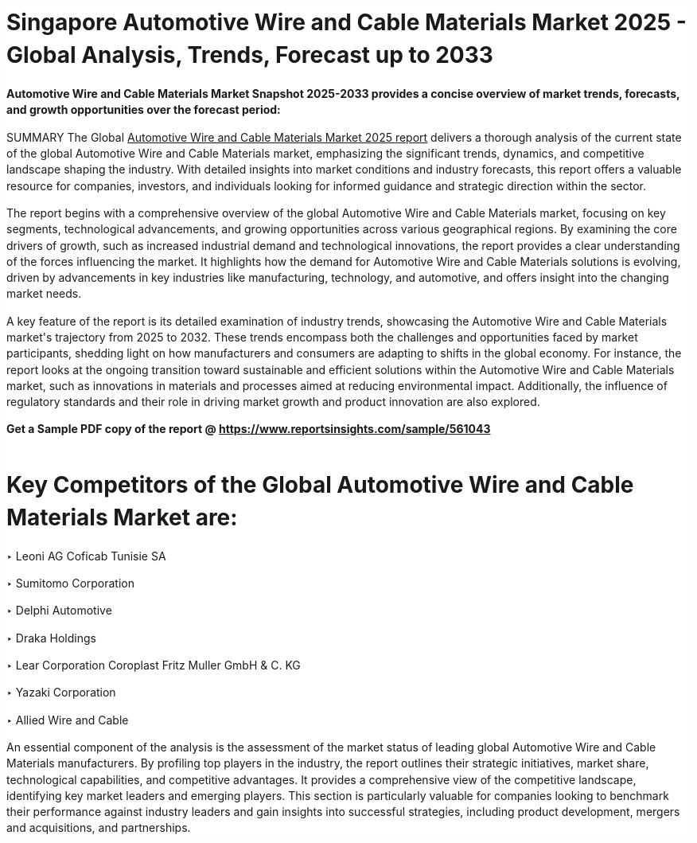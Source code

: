 # Singapore Automotive Wire and Cable Materials Market 2025 - Global Analysis, Trends, Forecast up to 2033

<strong>Automotive Wire and Cable Materials Market Snapshot 2025-2033 provides a concise overview of market trends, forecasts, and growth opportunities over the forecast period:</strong>

SUMMARY The Global <a href=https://www.reportsinsights.com/sample/561043>Automotive Wire and Cable Materials Market 2025 report</a> delivers a thorough analysis of the current state of the global Automotive Wire and Cable Materials market, emphasizing the significant trends, dynamics, and competitive landscape shaping the industry. With detailed insights into market conditions and industry forecasts, this report offers a valuable resource for companies, investors, and individuals looking for informed guidance and strategic direction within the sector.

The report begins with a comprehensive overview of the global Automotive Wire and Cable Materials market, focusing on key segments, technological advancements, and growing opportunities across various geographical regions. By examining the core drivers of growth, such as increased industrial demand and technological innovations, the report provides a clear understanding of the forces influencing the market. It highlights how the demand for Automotive Wire and Cable Materials solutions is evolving, driven by advancements in key industries like manufacturing, technology, and automotive, and offers insight into the changing market needs.

A key feature of the report is its detailed examination of industry trends, showcasing the Automotive Wire and Cable Materials market's trajectory from 2025 to 2032. These trends encompass both the challenges and opportunities faced by market participants, shedding light on how manufacturers and consumers are adapting to shifts in the global economy. For instance, the report looks at the ongoing transition toward sustainable and efficient solutions within the Automotive Wire and Cable Materials market, such as innovations in materials and processes aimed at reducing environmental impact. Additionally, the influence of regulatory standards and their role in driving market growth and product innovation are also explored.

<strong>Get a Sample PDF copy of the report @ <a href=https://www.reportsinsights.com/sample/561043>https://www.reportsinsights.com/sample/561043</a></strong>

# <strong>Key Competitors of the Global Automotive Wire and Cable Materials Market are:</strong>

‣ Leoni AG Coficab Tunisie SA

‣ Sumitomo Corporation

‣ Delphi Automotive

‣ Draka Holdings

‣ Lear Corporation Coroplast Fritz Muller GmbH & C. KG

‣ Yazaki Corporation

‣ Allied Wire and Cable

An essential component of the analysis is the assessment of the market status of leading global Automotive Wire and Cable Materials manufacturers. By profiling top players in the industry, the report outlines their strategic initiatives, market share, technological capabilities, and competitive advantages. It provides a comprehensive view of the competitive landscape, identifying key market leaders and emerging players. This section is particularly valuable for companies looking to benchmark their performance against industry leaders and gain insights into successful strategies, including product development, mergers and acquisitions, and partnerships.
